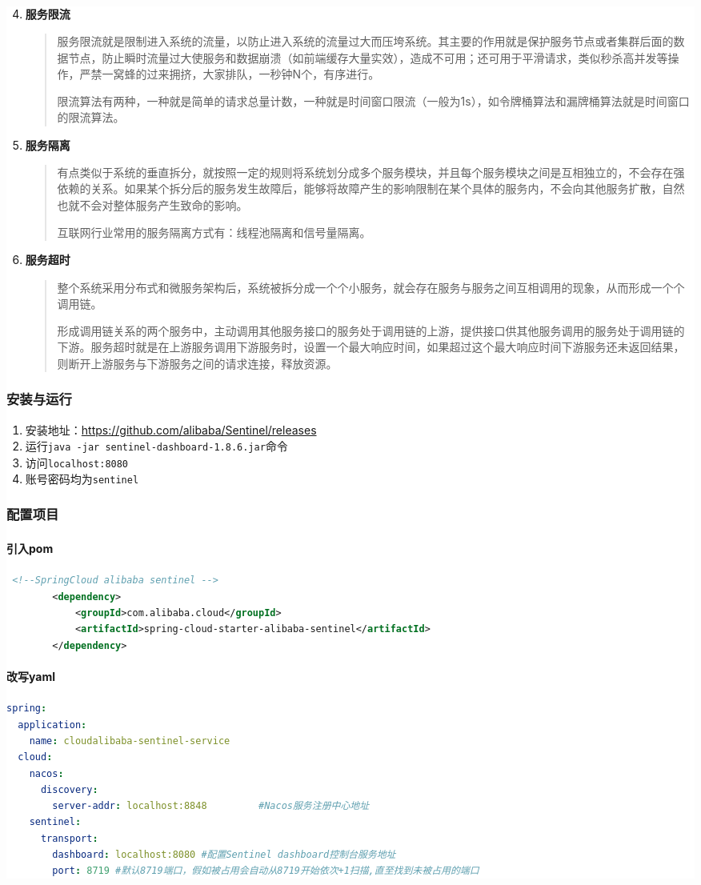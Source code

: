 4. **服务限流**

   > 服务限流就是限制进入系统的流量，以防止进入系统的流量过大而压垮系统。其主要的作用就是保护服务节点或者集群后面的数据节点，防止瞬时流量过大使服务和数据崩溃（如前端缓存大量实效），造成不可用；还可用于平滑请求，类似秒杀高并发等操作，严禁一窝蜂的过来拥挤，大家排队，一秒钟N个，有序进行。
   >
   > 
   >
   > 限流算法有两种，一种就是简单的请求总量计数，一种就是时间窗口限流（一般为1s），如令牌桶算法和漏牌桶算法就是时间窗口的限流算法。

5. **服务隔离**

   > 有点类似于系统的垂直拆分，就按照一定的规则将系统划分成多个服务模块，并且每个服务模块之间是互相独立的，不会存在强依赖的关系。如果某个拆分后的服务发生故障后，能够将故障产生的影响限制在某个具体的服务内，不会向其他服务扩散，自然也就不会对整体服务产生致命的影响。
   >
   > 
   >
   > 互联网行业常用的服务隔离方式有：线程池隔离和信号量隔离。

6. **服务超时**

   > 整个系统采用分布式和微服务架构后，系统被拆分成一个个小服务，就会存在服务与服务之间互相调用的现象，从而形成一个个调用链。
   >
   > 
   >
   > 形成调用链关系的两个服务中，主动调用其他服务接口的服务处于调用链的上游，提供接口供其他服务调用的服务处于调用链的下游。服务超时就是在上游服务调用下游服务时，设置一个最大响应时间，如果超过这个最大响应时间下游服务还未返回结果，则断开上游服务与下游服务之间的请求连接，释放资源。

### 安装与运行

1. 安装地址：https://github.com/alibaba/Sentinel/releases
2. 运行`java -jar sentinel-dashboard-1.8.6.jar`命令
3. 访问`localhost:8080`
4. 账号密码均为`sentinel`

### 配置项目

#### 引入pom

```xml
 <!--SpringCloud alibaba sentinel -->
        <dependency>
            <groupId>com.alibaba.cloud</groupId>
            <artifactId>spring-cloud-starter-alibaba-sentinel</artifactId>
        </dependency>
```

#### 改写yaml

```yaml
spring:
  application:
    name: cloudalibaba-sentinel-service
  cloud:
    nacos:
      discovery:
        server-addr: localhost:8848         #Nacos服务注册中心地址
    sentinel:
      transport:
        dashboard: localhost:8080 #配置Sentinel dashboard控制台服务地址
        port: 8719 #默认8719端口，假如被占用会自动从8719开始依次+1扫描,直至找到未被占用的端口
```
